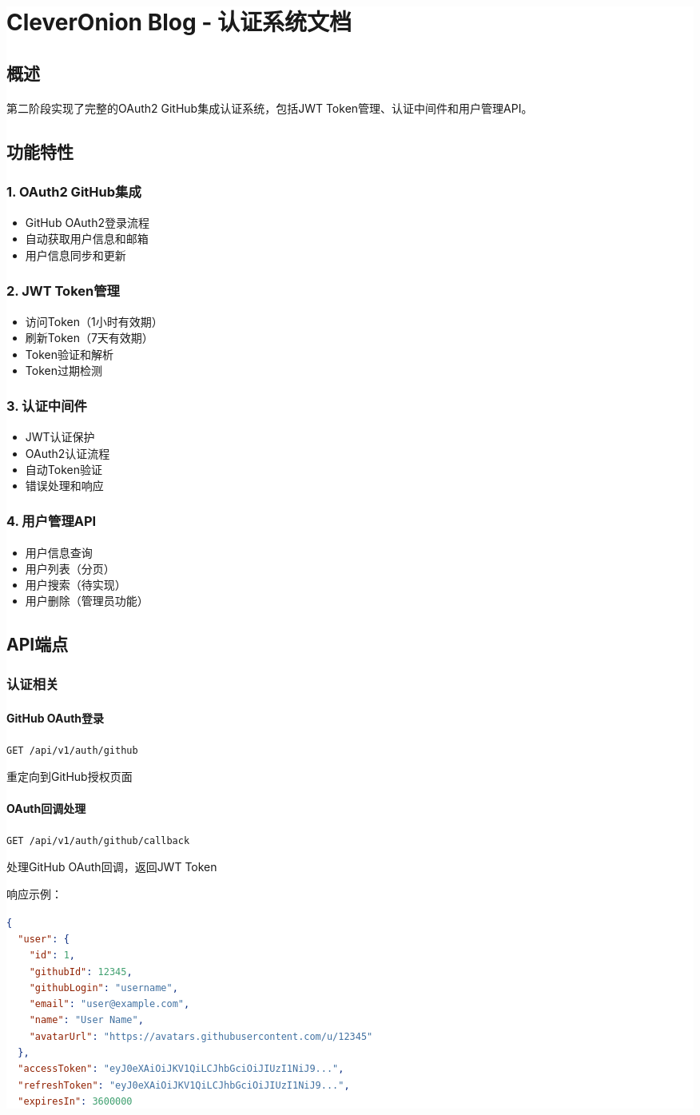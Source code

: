 # CleverOnion Blog - 认证系统文档

## 概述

第二阶段实现了完整的OAuth2 GitHub集成认证系统，包括JWT Token管理、认证中间件和用户管理API。

## 功能特性

### 1. OAuth2 GitHub集成
- GitHub OAuth2登录流程
- 自动获取用户信息和邮箱
- 用户信息同步和更新

### 2. JWT Token管理
- 访问Token（1小时有效期）
- 刷新Token（7天有效期）
- Token验证和解析
- Token过期检测

### 3. 认证中间件
- JWT认证保护
- OAuth2认证流程
- 自动Token验证
- 错误处理和响应

### 4. 用户管理API
- 用户信息查询
- 用户列表（分页）
- 用户搜索（待实现）
- 用户删除（管理员功能）

## API端点

### 认证相关

#### GitHub OAuth登录
```
GET /api/v1/auth/github
```
重定向到GitHub授权页面

#### OAuth回调处理
```
GET /api/v1/auth/github/callback
```
处理GitHub OAuth回调，返回JWT Token

响应示例：
```json
{
  "user": {
    "id": 1,
    "githubId": 12345,
    "githubLogin": "username",
    "email": "user@example.com",
    "name": "User Name",
    "avatarUrl": "https://avatars.githubusercontent.com/u/12345"
  },
  "accessToken": "eyJ0eXAiOiJKV1QiLCJhbGciOiJIUzI1NiJ9...",
  "refreshToken": "eyJ0eXAiOiJKV1QiLCJhbGciOiJIUzI1NiJ9...",
  "expiresIn": 3600000
```